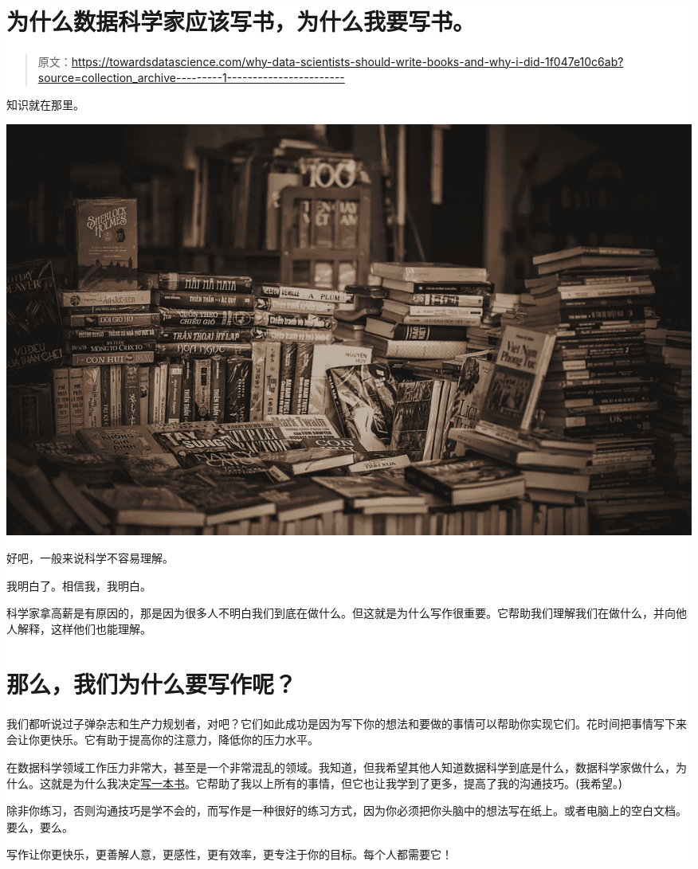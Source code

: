 # 为什么数据科学家应该写书，为什么我要写书。

> 原文：<https://towardsdatascience.com/why-data-scientists-should-write-books-and-why-i-did-1f047e10c6ab?source=collection_archive---------1----------------------->

知识就在那里。

![](img/96d4b3ff970c1efb93e8c9af14032772.png)

好吧，一般来说科学不容易理解。

我明白了。相信我，我明白。

科学家拿高薪是有原因的，那是因为很多人不明白我们到底在做什么。但这就是为什么写作很重要。它帮助我们理解我们在做什么，并向他人解释，这样他们也能理解。

# 那么，我们为什么要写作呢？

我们都听说过子弹杂志和生产力规划者，对吧？它们如此成功是因为写下你的想法和要做的事情可以帮助你实现它们。花时间把事情写下来会让你更快乐。它有助于提高你的注意力，降低你的压力水平。

在数据科学领域工作压力非常大，甚至是一个非常混乱的领域。我知道，但我希望其他人知道数据科学到底是什么，数据科学家做什么，为什么。这就是为什么我决定[写一本书](https://www.amazon.com/gp/product/0749481544/ref=as_li_tl?ie=UTF8&tag=superdatascie-20&camp=1789&creative=9325&linkCode=as2&creativeASIN=0749481544&linkId=bb7507851a740c1eb7f45ab4b6bd2a84)。它帮助了我以上所有的事情，但它也让我学到了更多，提高了我的沟通技巧。(我希望。)

除非你练习，否则沟通技巧是学不会的，而写作是一种很好的练习方式，因为你必须把你头脑中的想法写在纸上。或者电脑上的空白文档。要么，要么。

写作让你更快乐，更善解人意，更感性，更有效率，更专注于你的目标。每个人都需要它！
